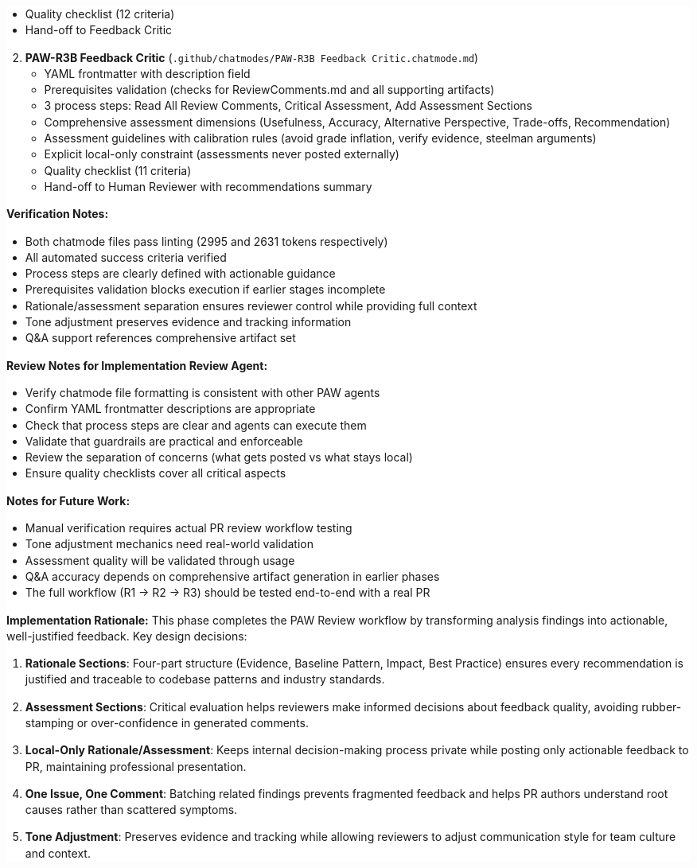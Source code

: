   - Quality checklist (12 criteria)
   - Hand-off to Feedback Critic

2. **PAW-R3B Feedback Critic** (`.github/chatmodes/PAW-R3B Feedback Critic.chatmode.md`)
   - YAML frontmatter with description field
   - Prerequisites validation (checks for ReviewComments.md and all supporting artifacts)
   - 3 process steps: Read All Review Comments, Critical Assessment, Add Assessment Sections
   - Comprehensive assessment dimensions (Usefulness, Accuracy, Alternative Perspective, Trade-offs, Recommendation)
   - Assessment guidelines with calibration rules (avoid grade inflation, verify evidence, steelman arguments)
   - Explicit local-only constraint (assessments never posted externally)
   - Quality checklist (11 criteria)
   - Hand-off to Human Reviewer with recommendations summary

**Verification Notes:**
- Both chatmode files pass linting (2995 and 2631 tokens respectively)
- All automated success criteria verified
- Process steps are clearly defined with actionable guidance
- Prerequisites validation blocks execution if earlier stages incomplete
- Rationale/assessment separation ensures reviewer control while providing full context
- Tone adjustment preserves evidence and tracking information
- Q&A support references comprehensive artifact set

**Review Notes for Implementation Review Agent:**
- Verify chatmode file formatting is consistent with other PAW agents
- Confirm YAML frontmatter descriptions are appropriate
- Check that process steps are clear and agents can execute them
- Validate that guardrails are practical and enforceable
- Review the separation of concerns (what gets posted vs what stays local)
- Ensure quality checklists cover all critical aspects

**Notes for Future Work:**
- Manual verification requires actual PR review workflow testing
- Tone adjustment mechanics need real-world validation
- Assessment quality will be validated through usage
- Q&A accuracy depends on comprehensive artifact generation in earlier phases
- The full workflow (R1 → R2 → R3) should be tested end-to-end with a real PR

**Implementation Rationale:**
This phase completes the PAW Review workflow by transforming analysis findings into actionable, well-justified feedback. Key design decisions:

1. **Rationale Sections**: Four-part structure (Evidence, Baseline Pattern, Impact, Best Practice) ensures every recommendation is justified and traceable to codebase patterns and industry standards.

2. **Assessment Sections**: Critical evaluation helps reviewers make informed decisions about feedback quality, avoiding rubber-stamping or over-confidence in generated comments.

3. **Local-Only Rationale/Assessment**: Keeps internal decision-making process private while posting only actionable feedback to PR, maintaining professional presentation.

4. **One Issue, One Comment**: Batching related findings prevents fragmented feedback and helps PR authors understand root causes rather than scattered symptoms.

5. **Tone Adjustment**: Preserves evidence and tracking while allowing reviewers to adjust communication style for team culture and context.
